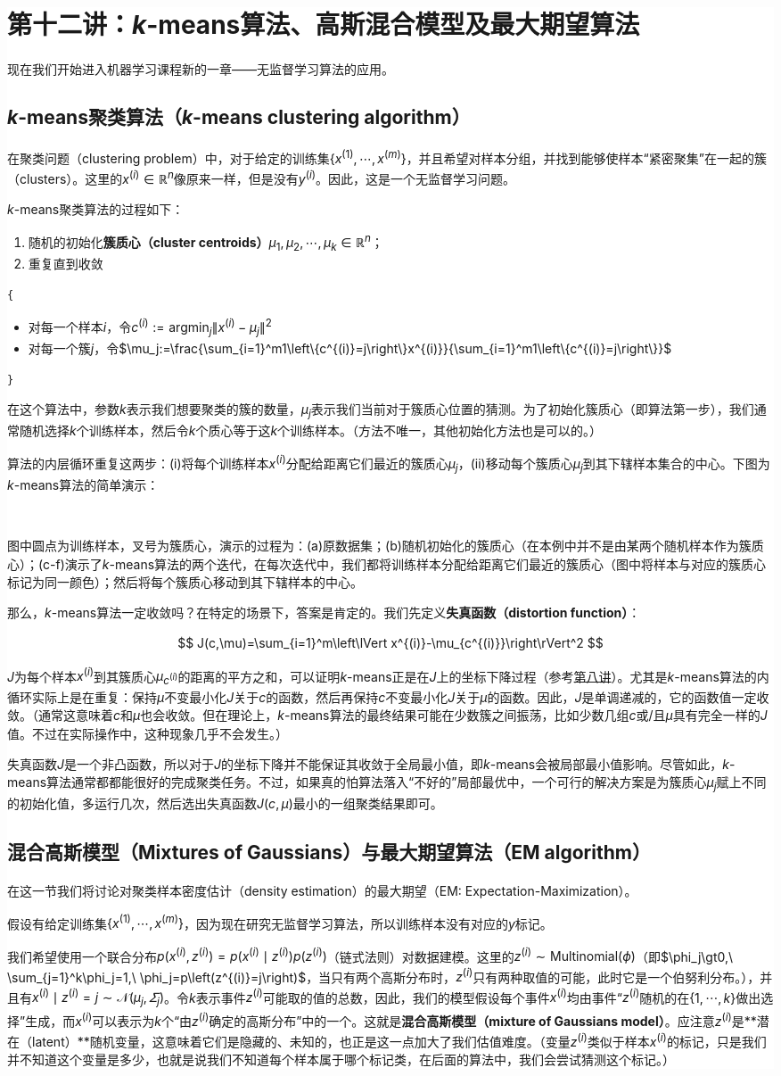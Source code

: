 
# 第十二讲：$k$-means算法、高斯混合模型及最大期望算法

现在我们开始进入机器学习课程新的一章——无监督学习算法的应用。

## $k$-means聚类算法（$k$-means clustering algorithm）

在聚类问题（clustering problem）中，对于给定的训练集$\left\{x^{(1)},\cdots,x^{(m)}\right\}$，并且希望对样本分组，并找到能够使样本“紧密聚集”在一起的簇（clusters）。这里的$x^{(i)}\in\mathbb{R}^n$像原来一样，但是没有$y^{(i)}$。因此，这是一个无监督学习问题。

$k$-means聚类算法的过程如下：

1. 随机的初始化**簇质心（cluster centroids）**$\mu_1,\mu_2,\cdots,\mu_k\in\mathbb{R}^n$；
2. 重复直到收敛

  `{`
  
  * 对每一个样本$i$，令$c^{(i)}:=\mathrm{arg}\displaystyle\operatorname*{min}_j\left\lVert x^{(i)}-\mu_j\right\rVert^2$
  * 对每一个簇$j$，令$\mu_j:=\frac{\sum_{i=1}^m1\left\{c^{(i)}=j\right\}x^{(i)}}{\sum_{i=1}^m1\left\{c^{(i)}=j\right\}}$
      
  `}`

在这个算法中，参数$k$表示我们想要聚类的簇的数量，$\mu_j$表示我们当前对于簇质心位置的猜测。为了初始化簇质心（即算法第一步），我们通常随机选择$k$个训练样本，然后令$k$个质心等于这$k$个训练样本。（方法不唯一，其他初始化方法也是可以的。）

算法的内层循环重复这两步：(i)将每个训练样本$x^{(i)}$分配给距离它们最近的簇质心$\mu_j$，(ii)移动每个簇质心$\mu_j$到其下辖样本集合的中心。下图为$k$-means算法的简单演示：

<img src="./resource/chapter12_image01.png" width="600" alt="" align=center />

图中圆点为训练样本，叉号为簇质心，演示的过程为：(a)原数据集；(b)随机初始化的簇质心（在本例中并不是由某两个随机样本作为簇质心）；(c-f)演示了$k$-means算法的两个迭代，在每次迭代中，我们都将训练样本分配给距离它们最近的簇质心（图中将样本与对应的簇质心标记为同一颜色）；然后将每个簇质心移动到其下辖样本的中心。

那么，$k$-means算法一定收敛吗？在特定的场景下，答案是肯定的。我们先定义**失真函数（distortion function）**：

$$
J(c,\mu)=\sum_{i=1}^m\left\lVert x^{(i)}-\mu_{c^{(i)}}\right\rVert^2
$$

$J$为每个样本$x^{(i)}$到其簇质心$\mu_{c^{(i)}}$的距离的平方之和，可以证明$k$-means正是在$J$上的坐标下降过程（参考[第八讲](chapter08.ipynb)）。尤其是$k$-means算法的内循环实际上是在重复：保持$\mu$不变最小化$J$关于$c$的函数，然后再保持$c$不变最小化$J$关于$\mu$的函数。因此，$J$是单调递减的，它的函数值一定收敛。（通常这意味着$c$和$\mu$也会收敛。但在理论上，$k$-means算法的最终结果可能在少数簇之间振荡，比如少数几组$c$或/且$\mu$具有完全一样的$J$值。不过在实际操作中，这种现象几乎不会发生。）

失真函数$J$是一个非凸函数，所以对于$J$的坐标下降并不能保证其收敛于全局最小值，即$k$-means会被局部最小值影响。尽管如此，$k$-means算法通常都都能很好的完成聚类任务。不过，如果真的怕算法落入“不好的”局部最优中，一个可行的解决方案是为簇质心$\mu_j$赋上不同的初始化值，多运行几次，然后选出失真函数$J(c,\mu)$最小的一组聚类结果即可。

## 混合高斯模型（Mixtures of Gaussians）与最大期望算法（EM algorithm）

在这一节我们将讨论对聚类样本密度估计（density estimation）的最大期望（EM: Expectation-Maximization）。

假设有给定训练集$\left\{x^{(1)},\cdots,x^{(m)}\right\}$，因为现在研究无监督学习算法，所以训练样本没有对应的$y$标记。

我们希望使用一个联合分布$p\left(x^{(i)},z^{(i)}\right)=p\left(x^{(i)}\mid z^{(i)}\right)p\left(z^{(i)}\right)$（链式法则）对数据建模。这里的$z^{(i)}\sim\mathrm{Multinomial}(\phi)$（即$\phi_j\gt0,\ \sum_{j=1}^k\phi_j=1,\ \phi_j=p\left(z^{(i)}=j\right)$，当只有两个高斯分布时，$z^{(i)}$只有两种取值的可能，此时它是一个伯努利分布。），并且有$x^{(i)}\mid z^{(i)}=j\sim\mathcal{N}\left(\mu_j,\varSigma_j\right)$。令$k$表示事件$z^{(i)}$可能取的值的总数，因此，我们的模型假设每个事件$x^{(i)}$均由事件“$z^{(i)}$随机的在$\{1,\cdots,k\}$做出选择”生成，而$x^{(i)}$可以表示为$k$个“由$z^{(i)}$确定的高斯分布”中的一个。这就是**混合高斯模型（mixture of Gaussians model）**。应注意$z^{(i)}$是**潜在（latent）**随机变量，这意味着它们是隐藏的、未知的，也正是这一点加大了我们估值难度。（变量$z^{(i)}$类似于样本$x^{(i)}$的标记，只是我们并不知道这个变量是多少，也就是说我们不知道每个样本属于哪个标记类，在后面的算法中，我们会尝试猜测这个标记。）
